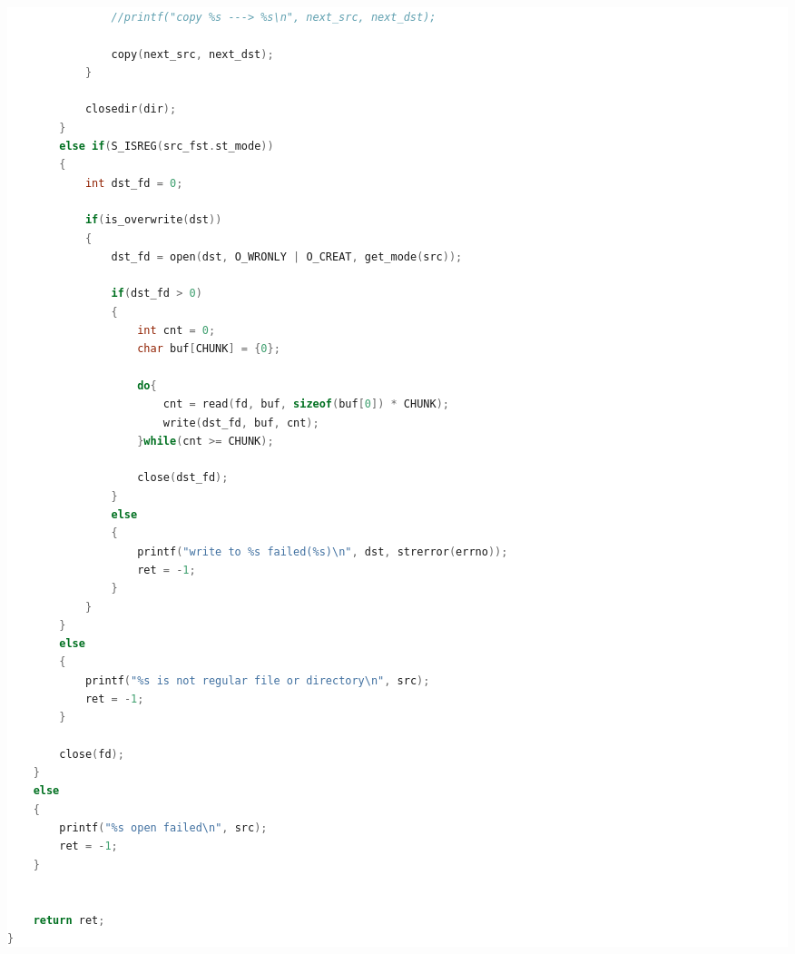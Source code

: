 ```C
				//printf("copy %s ---> %s\n", next_src, next_dst);

				copy(next_src, next_dst);
			}

			closedir(dir);
		}
		else if(S_ISREG(src_fst.st_mode))
		{
			int dst_fd = 0;

			if(is_overwrite(dst))
			{
				dst_fd = open(dst, O_WRONLY | O_CREAT, get_mode(src));

				if(dst_fd > 0)
				{
					int cnt = 0;
					char buf[CHUNK] = {0};

					do{
						cnt = read(fd, buf, sizeof(buf[0]) * CHUNK);
						write(dst_fd, buf, cnt);
					}while(cnt >= CHUNK);

					close(dst_fd);
				}
				else
				{
					printf("write to %s failed(%s)\n", dst, strerror(errno));
					ret = -1;
				}
			}
		}
		else
		{
			printf("%s is not regular file or directory\n", src);
			ret = -1;
		}

		close(fd);
	}
	else
	{
		printf("%s open failed\n", src);
		ret = -1;
	}
	

	return ret;
}
```
